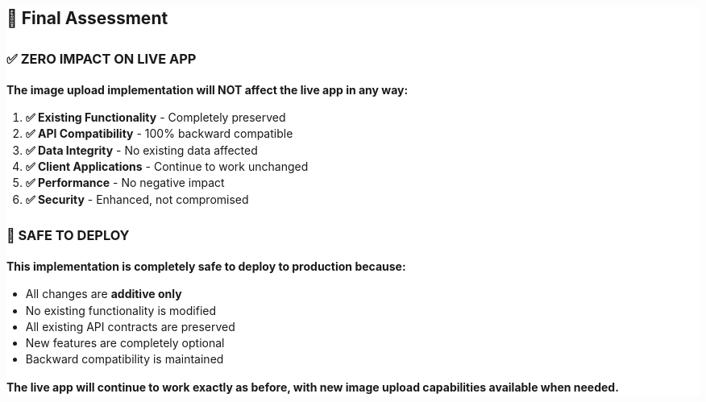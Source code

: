
## 🎉 **Final Assessment**

### **✅ ZERO IMPACT ON LIVE APP**

**The image upload implementation will NOT affect the live app in any way:**

1. **✅ Existing Functionality** - Completely preserved
2. **✅ API Compatibility** - 100% backward compatible
3. **✅ Data Integrity** - No existing data affected
4. **✅ Client Applications** - Continue to work unchanged
5. **✅ Performance** - No negative impact
6. **✅ Security** - Enhanced, not compromised

### **🚀 SAFE TO DEPLOY**

**This implementation is completely safe to deploy to production because:**
- All changes are **additive only**
- No existing functionality is modified
- All existing API contracts are preserved
- New features are completely optional
- Backward compatibility is maintained

**The live app will continue to work exactly as before, with new image upload capabilities available when needed.**
